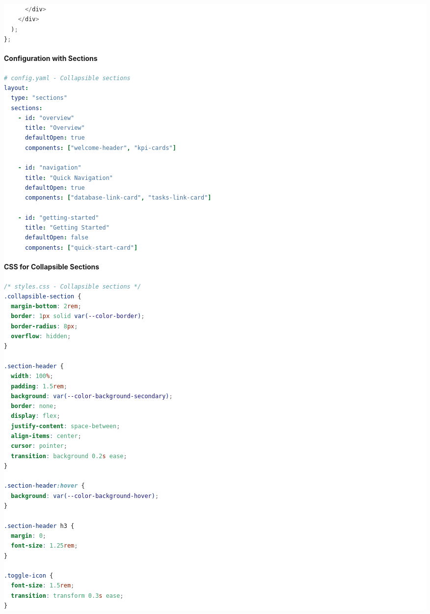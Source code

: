 ```typescript
      </div>
    </div>
  );
};
```

#### Configuration with Sections
```yaml
# config.yaml - Collapsible sections
layout:
  type: "sections"
  sections:
    - id: "overview"
      title: "Overview"
      defaultOpen: true
      components: ["welcome-header", "kpi-cards"]
      
    - id: "navigation"
      title: "Quick Navigation"
      defaultOpen: true
      components: ["database-link-card", "tasks-link-card"]
      
    - id: "getting-started"
      title: "Getting Started"
      defaultOpen: false
      components: ["quick-start-card"]
```

#### CSS for Collapsible Sections
```css
/* styles.css - Collapsible sections */
.collapsible-section {
  margin-bottom: 2rem;
  border: 1px solid var(--color-border);
  border-radius: 8px;
  overflow: hidden;
}

.section-header {
  width: 100%;
  padding: 1.5rem;
  background: var(--color-background-secondary);
  border: none;
  display: flex;
  justify-content: space-between;
  align-items: center;
  cursor: pointer;
  transition: background 0.2s ease;
}

.section-header:hover {
  background: var(--color-background-hover);
}

.section-header h3 {
  margin: 0;
  font-size: 1.25rem;
}

.toggle-icon {
  font-size: 1.5rem;
  transition: transform 0.3s ease;
}

```